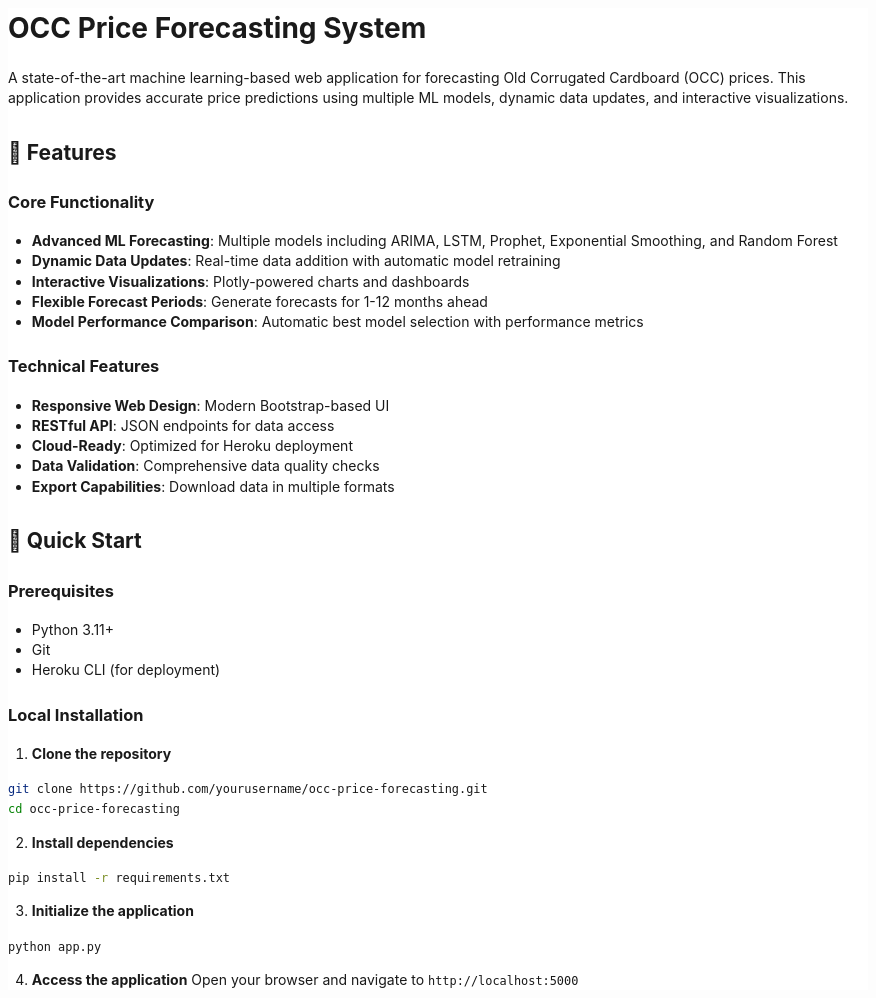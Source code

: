 # OCC Price Forecasting System

A state-of-the-art machine learning-based web application for forecasting Old Corrugated Cardboard (OCC) prices. This application provides accurate price predictions using multiple ML models, dynamic data updates, and interactive visualizations.

## 🌟 Features

### Core Functionality
- **Advanced ML Forecasting**: Multiple models including ARIMA, LSTM, Prophet, Exponential Smoothing, and Random Forest
- **Dynamic Data Updates**: Real-time data addition with automatic model retraining
- **Interactive Visualizations**: Plotly-powered charts and dashboards
- **Flexible Forecast Periods**: Generate forecasts for 1-12 months ahead
- **Model Performance Comparison**: Automatic best model selection with performance metrics

### Technical Features
- **Responsive Web Design**: Modern Bootstrap-based UI
- **RESTful API**: JSON endpoints for data access
- **Cloud-Ready**: Optimized for Heroku deployment
- **Data Validation**: Comprehensive data quality checks
- **Export Capabilities**: Download data in multiple formats

## 🚀 Quick Start

### Prerequisites
- Python 3.11+
- Git
- Heroku CLI (for deployment)

### Local Installation

1. **Clone the repository**
```bash
git clone https://github.com/yourusername/occ-price-forecasting.git
cd occ-price-forecasting
```

2. **Install dependencies**
```bash
pip install -r requirements.txt
```

3. **Initialize the application**
```bash
python app.py
```

4. **Access the application**
Open your browser and navigate to `http://localhost:5000`
